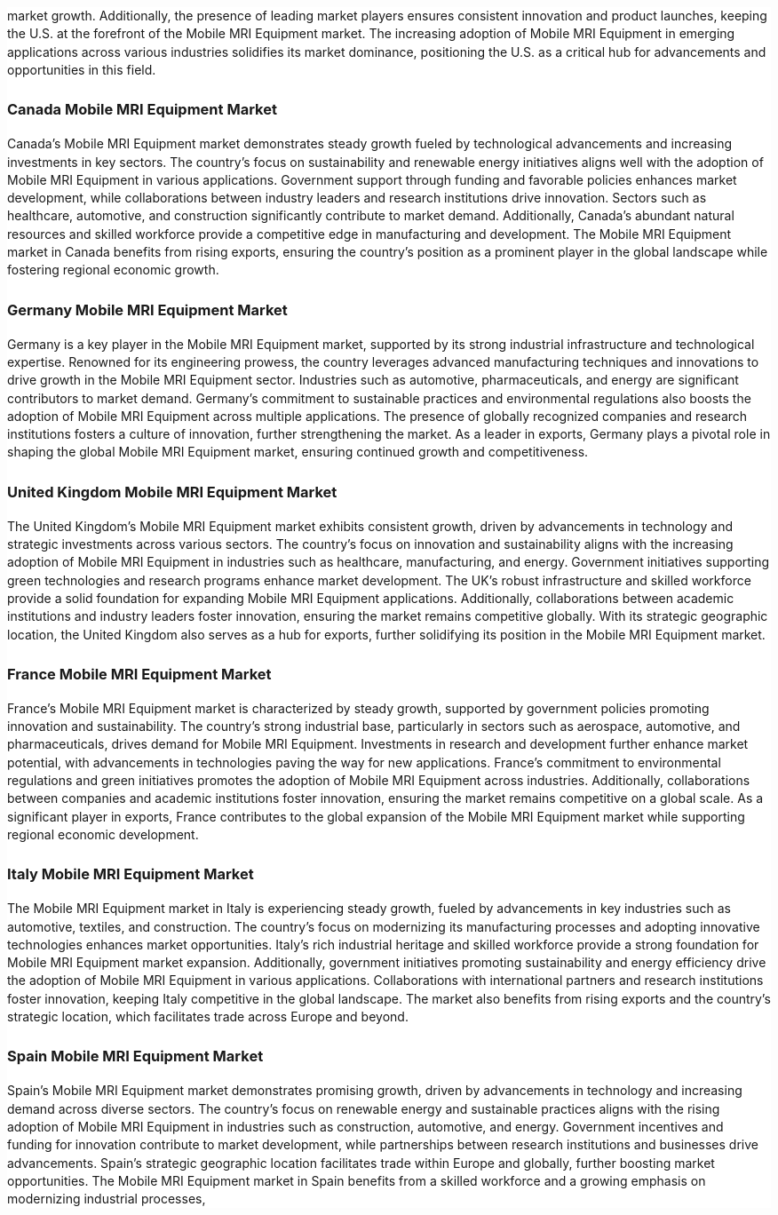 market growth. Additionally, the presence of leading market players ensures consistent innovation and product launches, keeping the U.S. at the forefront of the Mobile MRI Equipment market. The increasing adoption of Mobile MRI Equipment in emerging applications across various industries solidifies its market dominance, positioning the U.S. as a critical hub for advancements and opportunities in this field.</p><h3>Canada Mobile MRI Equipment Market</h3><p>Canada&rsquo;s Mobile MRI Equipment market demonstrates steady growth fueled by technological advancements and increasing investments in key sectors. The country&rsquo;s focus on sustainability and renewable energy initiatives aligns well with the adoption of Mobile MRI Equipment in various applications. Government support through funding and favorable policies enhances market development, while collaborations between industry leaders and research institutions drive innovation. Sectors such as healthcare, automotive, and construction significantly contribute to market demand. Additionally, Canada&rsquo;s abundant natural resources and skilled workforce provide a competitive edge in manufacturing and development. The Mobile MRI Equipment market in Canada benefits from rising exports, ensuring the country&rsquo;s position as a prominent player in the global landscape while fostering regional economic growth.</p><h3>Germany Mobile MRI Equipment Market</h3><p>Germany is a key player in the Mobile MRI Equipment market, supported by its strong industrial infrastructure and technological expertise. Renowned for its engineering prowess, the country leverages advanced manufacturing techniques and innovations to drive growth in the Mobile MRI Equipment sector. Industries such as automotive, pharmaceuticals, and energy are significant contributors to market demand. Germany&rsquo;s commitment to sustainable practices and environmental regulations also boosts the adoption of Mobile MRI Equipment across multiple applications. The presence of globally recognized companies and research institutions fosters a culture of innovation, further strengthening the market. As a leader in exports, Germany plays a pivotal role in shaping the global Mobile MRI Equipment market, ensuring continued growth and competitiveness.</p><h3>United Kingdom Mobile MRI Equipment Market</h3><p>The United Kingdom&rsquo;s Mobile MRI Equipment market exhibits consistent growth, driven by advancements in technology and strategic investments across various sectors. The country&rsquo;s focus on innovation and sustainability aligns with the increasing adoption of Mobile MRI Equipment in industries such as healthcare, manufacturing, and energy. Government initiatives supporting green technologies and research programs enhance market development. The UK&rsquo;s robust infrastructure and skilled workforce provide a solid foundation for expanding Mobile MRI Equipment applications. Additionally, collaborations between academic institutions and industry leaders foster innovation, ensuring the market remains competitive globally. With its strategic geographic location, the United Kingdom also serves as a hub for exports, further solidifying its position in the Mobile MRI Equipment market.</p><h3>France Mobile MRI Equipment Market</h3><p>France&rsquo;s Mobile MRI Equipment market is characterized by steady growth, supported by government policies promoting innovation and sustainability. The country&rsquo;s strong industrial base, particularly in sectors such as aerospace, automotive, and pharmaceuticals, drives demand for Mobile MRI Equipment. Investments in research and development further enhance market potential, with advancements in technologies paving the way for new applications. France&rsquo;s commitment to environmental regulations and green initiatives promotes the adoption of Mobile MRI Equipment across industries. Additionally, collaborations between companies and academic institutions foster innovation, ensuring the market remains competitive on a global scale. As a significant player in exports, France contributes to the global expansion of the Mobile MRI Equipment market while supporting regional economic development.</p><h3>Italy Mobile MRI Equipment Market</h3><p>The Mobile MRI Equipment market in Italy is experiencing steady growth, fueled by advancements in key industries such as automotive, textiles, and construction. The country&rsquo;s focus on modernizing its manufacturing processes and adopting innovative technologies enhances market opportunities. Italy&rsquo;s rich industrial heritage and skilled workforce provide a strong foundation for Mobile MRI Equipment market expansion. Additionally, government initiatives promoting sustainability and energy efficiency drive the adoption of Mobile MRI Equipment in various applications. Collaborations with international partners and research institutions foster innovation, keeping Italy competitive in the global landscape. The market also benefits from rising exports and the country&rsquo;s strategic location, which facilitates trade across Europe and beyond.</p><h3>Spain Mobile MRI Equipment Market</h3><p>Spain&rsquo;s Mobile MRI Equipment market demonstrates promising growth, driven by advancements in technology and increasing demand across diverse sectors. The country&rsquo;s focus on renewable energy and sustainable practices aligns with the rising adoption of Mobile MRI Equipment in industries such as construction, automotive, and energy. Government incentives and funding for innovation contribute to market development, while partnerships between research institutions and businesses drive advancements. Spain&rsquo;s strategic geographic location facilitates trade within Europe and globally, further boosting market opportunities. The Mobile MRI Equipment market in Spain benefits from a skilled workforce and a growing emphasis on modernizing industrial processes,